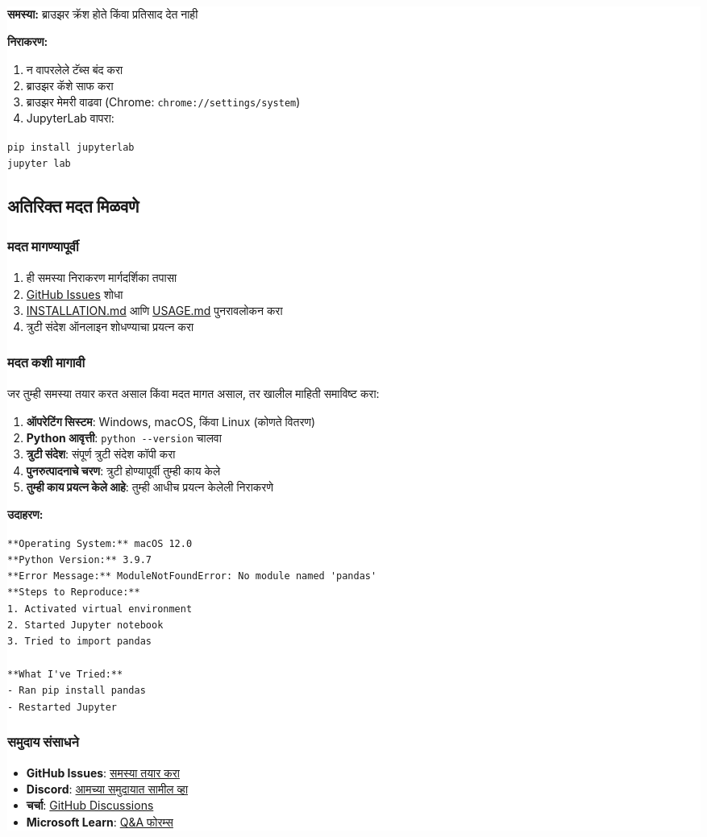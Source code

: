 **समस्या:** ब्राउझर क्रॅश होते किंवा प्रतिसाद देत नाही

**निराकरण:**

1. न वापरलेले टॅब्स बंद करा
2. ब्राउझर कॅशे साफ करा
3. ब्राउझर मेमरी वाढवा (Chrome: `chrome://settings/system`)
4. JupyterLab वापरा:
```bash
pip install jupyterlab
jupyter lab
```

## अतिरिक्त मदत मिळवणे

### मदत मागण्यापूर्वी

1. ही समस्या निराकरण मार्गदर्शिका तपासा
2. [GitHub Issues](https://github.com/microsoft/Data-Science-For-Beginners/issues) शोधा
3. [INSTALLATION.md](INSTALLATION.md) आणि [USAGE.md](USAGE.md) पुनरावलोकन करा
4. त्रुटी संदेश ऑनलाइन शोधण्याचा प्रयत्न करा

### मदत कशी मागावी

जर तुम्ही समस्या तयार करत असाल किंवा मदत मागत असाल, तर खालील माहिती समाविष्ट करा:

1. **ऑपरेटिंग सिस्टम**: Windows, macOS, किंवा Linux (कोणते वितरण)
2. **Python आवृत्ती**: `python --version` चालवा
3. **त्रुटी संदेश**: संपूर्ण त्रुटी संदेश कॉपी करा
4. **पुनरुत्पादनाचे चरण**: त्रुटी होण्यापूर्वी तुम्ही काय केले
5. **तुम्ही काय प्रयत्न केले आहे**: तुम्ही आधीच प्रयत्न केलेली निराकरणे

**उदाहरण:**
```
**Operating System:** macOS 12.0
**Python Version:** 3.9.7
**Error Message:** ModuleNotFoundError: No module named 'pandas'
**Steps to Reproduce:**
1. Activated virtual environment
2. Started Jupyter notebook
3. Tried to import pandas

**What I've Tried:**
- Ran pip install pandas
- Restarted Jupyter
```

### समुदाय संसाधने

- **GitHub Issues**: [समस्या तयार करा](https://github.com/microsoft/Data-Science-For-Beginners/issues/new)
- **Discord**: [आमच्या समुदायात सामील व्हा](https://aka.ms/ds4beginners/discord)
- **चर्चा**: [GitHub Discussions](https://github.com/microsoft/Data-Science-For-Beginners/discussions)
- **Microsoft Learn**: [Q&A फोरम्स](https://docs.microsoft.com/answers/)
